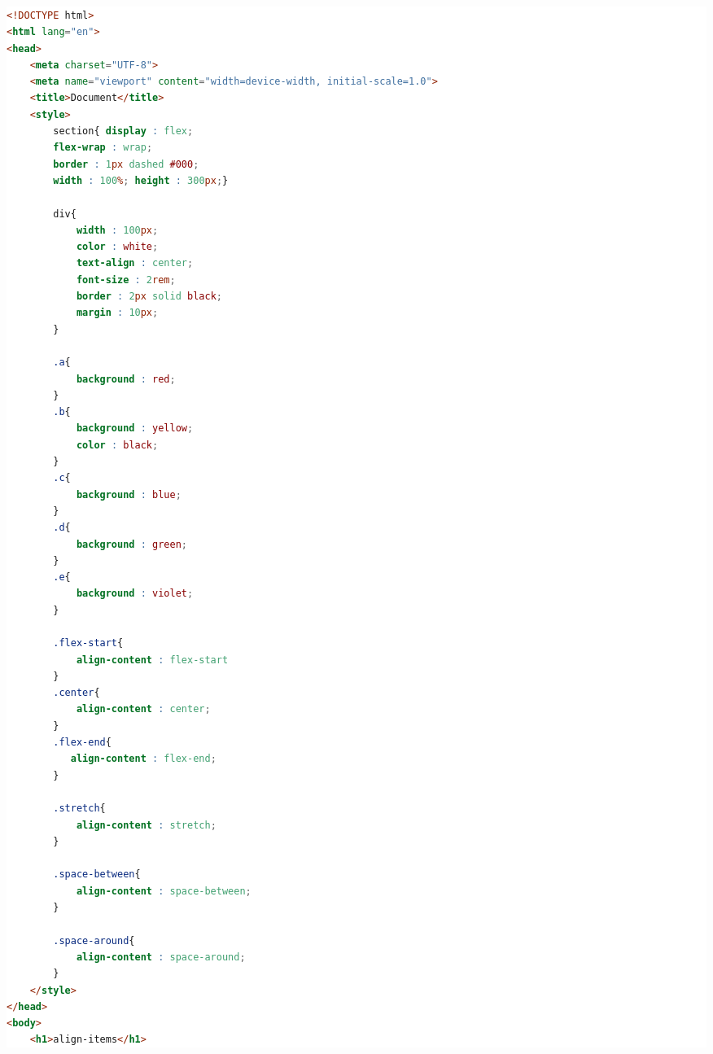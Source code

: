 ```html
<!DOCTYPE html>
<html lang="en">
<head>
    <meta charset="UTF-8">
    <meta name="viewport" content="width=device-width, initial-scale=1.0">
    <title>Document</title>
    <style>
        section{ display : flex;
        flex-wrap : wrap;
        border : 1px dashed #000;
        width : 100%; height : 300px;}

        div{
            width : 100px;
            color : white;
            text-align : center;
            font-size : 2rem;
            border : 2px solid black;
            margin : 10px;
        }

        .a{
            background : red;
        }
        .b{
            background : yellow;
            color : black;
        }
        .c{
            background : blue;  
        }
        .d{
            background : green;   
        }
        .e{
            background : violet;
        }

        .flex-start{
            align-content : flex-start
        }
        .center{
            align-content : center;
        }
        .flex-end{
           align-content : flex-end;
        }

        .stretch{
            align-content : stretch;
        }

        .space-between{
            align-content : space-between;
        }

        .space-around{
            align-content : space-around;
        }
    </style>
</head>
<body>
    <h1>align-items</h1>
```
